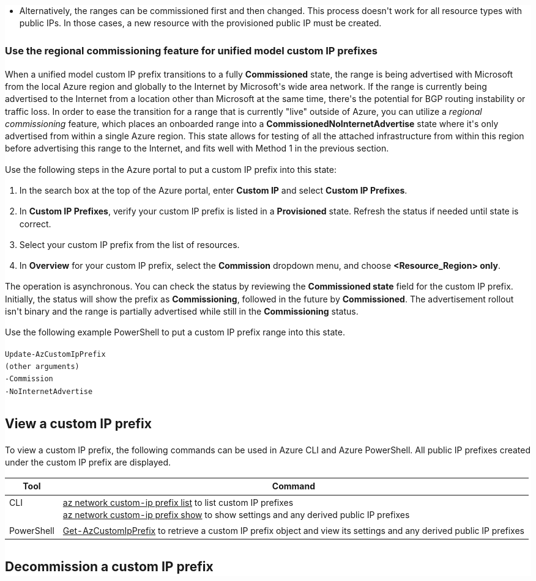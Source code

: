 * Alternatively, the ranges can be commissioned first and then changed. This process doesn't work for all resource types with public IPs. In those cases, a new resource with the provisioned public IP must be created.

### Use the regional commissioning feature for unified model custom IP prefixes

When a unified model custom IP prefix transitions to a fully **Commissioned** state, the range is being advertised with Microsoft from the local Azure region and globally to the Internet by Microsoft's wide area network.  If the range is currently being advertised to the Internet from a location other than Microsoft at the same time, there's the potential for BGP routing instability or traffic loss.  In order to ease the transition for a range that is currently "live" outside of Azure, you can utilize a *regional commissioning* feature, which places an onboarded range into a **CommissionedNoInternetAdvertise** state where it's only advertised from within a single Azure region.  This state allows for testing of all the attached infrastructure from within this region before advertising this range to the Internet, and fits well with Method 1 in the previous section.

Use the following steps in the Azure portal to put a custom IP prefix into this state:

1. In the search box at the top of the Azure portal, enter **Custom IP** and select **Custom IP Prefixes**.

2. In **Custom IP Prefixes**, verify your custom IP prefix is listed in a **Provisioned** state. Refresh the status if needed until state is correct.

3. Select your custom IP prefix from the list of resources.

4. In **Overview** for your custom IP prefix, select the **Commission** dropdown menu, and choose **<Resource_Region> only**.

The operation is asynchronous. You can check the status by reviewing the **Commissioned state** field for the custom IP prefix. Initially, the status will show the prefix as **Commissioning**, followed in the future by **Commissioned**. The advertisement rollout isn't binary and the range is partially advertised while still in the **Commissioning** status.

Use the following example PowerShell to put a custom IP prefix range into this state.

```azurepowershell-interactive
Update-AzCustomIpPrefix 
(other arguments)
-Commission
-NoInternetAdvertise
```

## View a custom IP prefix

To view a custom IP prefix, the following commands can be used in Azure CLI and Azure PowerShell. All public IP prefixes created under the custom IP prefix are displayed.

|**Tool**|**Command**|
|---|---|
|CLI|[az network custom-ip prefix list](/cli/azure/network/public-ip/prefix#az-network-custom-ip-prefix-list) to list custom IP prefixes<br>[az network custom-ip prefix show](/cli/azure/network/public-ip/prefix#az-network-custom-ip-prefix-show) to show settings and any derived public IP prefixes<br>
|PowerShell|[Get-AzCustomIpPrefix](/powershell/module/az.network/get-azcustomipprefix) to retrieve a custom IP prefix object and view its settings and any derived public IP prefixes|

## Decommission a custom IP prefix
